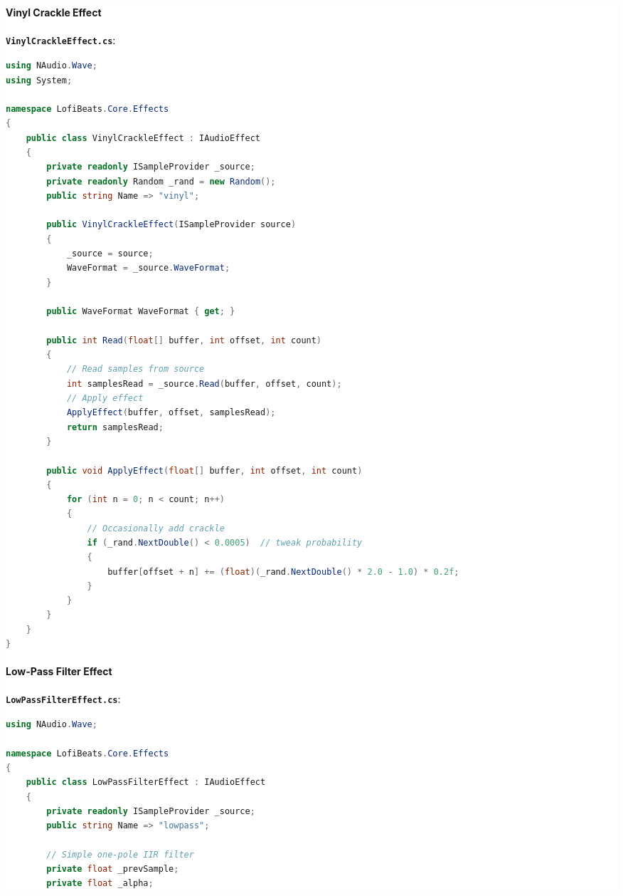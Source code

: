 #### Vinyl Crackle Effect

**`VinylCrackleEffect.cs`**:

```csharp
using NAudio.Wave;
using System;

namespace LofiBeats.Core.Effects
{
    public class VinylCrackleEffect : IAudioEffect
    {
        private readonly ISampleProvider _source;
        private readonly Random _rand = new Random();
        public string Name => "vinyl";

        public VinylCrackleEffect(ISampleProvider source)
        {
            _source = source;
            WaveFormat = _source.WaveFormat;
        }

        public WaveFormat WaveFormat { get; }

        public int Read(float[] buffer, int offset, int count)
        {
            // Read samples from source
            int samplesRead = _source.Read(buffer, offset, count);
            // Apply effect
            ApplyEffect(buffer, offset, samplesRead);
            return samplesRead;
        }

        public void ApplyEffect(float[] buffer, int offset, int count)
        {
            for (int n = 0; n < count; n++)
            {
                // Occasionally add crackle
                if (_rand.NextDouble() < 0.0005)  // tweak probability
                {
                    buffer[offset + n] += (float)(_rand.NextDouble() * 2.0 - 1.0) * 0.2f;
                }
            }
        }
    }
}
```

#### Low-Pass Filter Effect

**`LowPassFilterEffect.cs`**:

```csharp
using NAudio.Wave;

namespace LofiBeats.Core.Effects
{
    public class LowPassFilterEffect : IAudioEffect
    {
        private readonly ISampleProvider _source;
        public string Name => "lowpass";

        // Simple one-pole IIR filter
        private float _prevSample;
        private float _alpha;

```